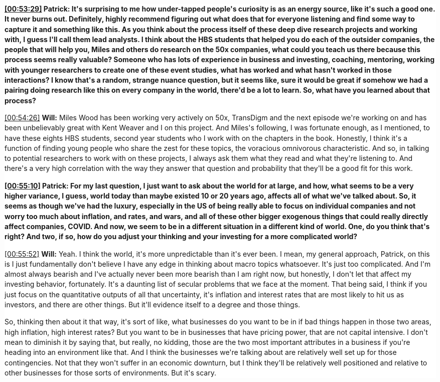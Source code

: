 **[\[00:53:29\]](https://www.joincolossus.com/episodes/88167992/thorndike-the-power-of-long-holding-periods?startTime=3209&btp=dc675a8d) Patrick: It's surprising to me how under-tapped people's curiosity is as an energy source, like it's such a good one. It never burns out. Definitely, highly recommend figuring out what does that for everyone listening and find some way to capture it and something like this. As you think about the process itself of these deep dive research projects and working with, I guess I'll call them lead analysts. I think about the HBS students that helped you do each of the outsider companies, the people that will help you, Miles and others do research on the 50x companies, what could you teach us there because this process seems really valuable? Someone who has lots of experience in business and investing, coaching, mentoring, working with younger researchers to create one of these event studies, what has worked and what hasn't worked in those interactions? I know that's a random, strange nuance question, but it seems like, sure it would be great if somehow we had a pairing doing research like this on every company in the world, there'd be a lot to learn. So, what have you learned about that process?**

[\[00:54:26\]](https://www.joincolossus.com/episodes/88167992/thorndike-the-power-of-long-holding-periods?startTime=3266&btp=dc675a8d) **Will:** Miles Wood has been working very actively on 50x, TransDigm and the next episode we're working on and has been unbelievably great with Kent Weaver and I on this project. And Miles's following, I was fortunate enough, as I mentioned, to have these eights HBS students, second year students who I work with on the chapters in the book. Honestly, I think it's a function of finding young people who share the zest for these topics, the voracious omnivorous characteristic. And so, in talking to potential researchers to work with on these projects, I always ask them what they read and what they're listening to. And there's a very high correlation with the way they answer that question and probability that they'll be a good fit for this work.

**[\[00:55:10\]](https://www.joincolossus.com/episodes/88167992/thorndike-the-power-of-long-holding-periods?startTime=3310&btp=dc675a8d) Patrick: For my last question, I just want to ask about the world for at large, and how, what seems to be a very higher variance, I guess, world today than maybe existed 10 or 20 years ago, affects all of what we've talked about. So, it seems as though we've had the luxury, especially in the US of being really able to focus on individual companies and not worry too much about inflation, and rates, and wars, and all of these other bigger exogenous things that could really directly affect companies, COVID. And now, we seem to be in a different situation in a different kind of world. One, do you think that's right? And two, if so, how do you adjust your thinking and your investing for a more complicated world?**

[\[00:55:52\]](https://www.joincolossus.com/episodes/88167992/thorndike-the-power-of-long-holding-periods?startTime=3352&btp=dc675a8d) **Will:** Yeah. I think the world, it's more unpredictable than it's ever been. I mean, my general approach, Patrick, on this is I just fundamentally don't believe I have any edge in thinking about macro topics whatsoever. It's just too complicated. And I'm almost always bearish and I've actually never been more bearish than I am right now, but honestly, I don't let that affect my investing behavior, fortunately. It's a daunting list of secular problems that we face at the moment. That being said, I think if you just focus on the quantitative outputs of all that uncertainty, it's inflation and interest rates that are most likely to hit us as investors, and there are other things. But it'll evidence itself to a degree and those things.

So, thinking then about it that way, it's sort of like, what businesses do you want to be in if bad things happen in those two areas, high inflation, high interest rates? But you want to be in businesses that have pricing power, that are not capital intensive. I don't mean to diminish it by saying that, but really, no kidding, those are the two most important attributes in a business if you're heading into an environment like that. And I think the businesses we're talking about are relatively well set up for those contingencies. Not that they won't suffer in an economic downturn, but I think they'll be relatively well positioned and relative to other businesses for those sorts of environments. But it's scary.
